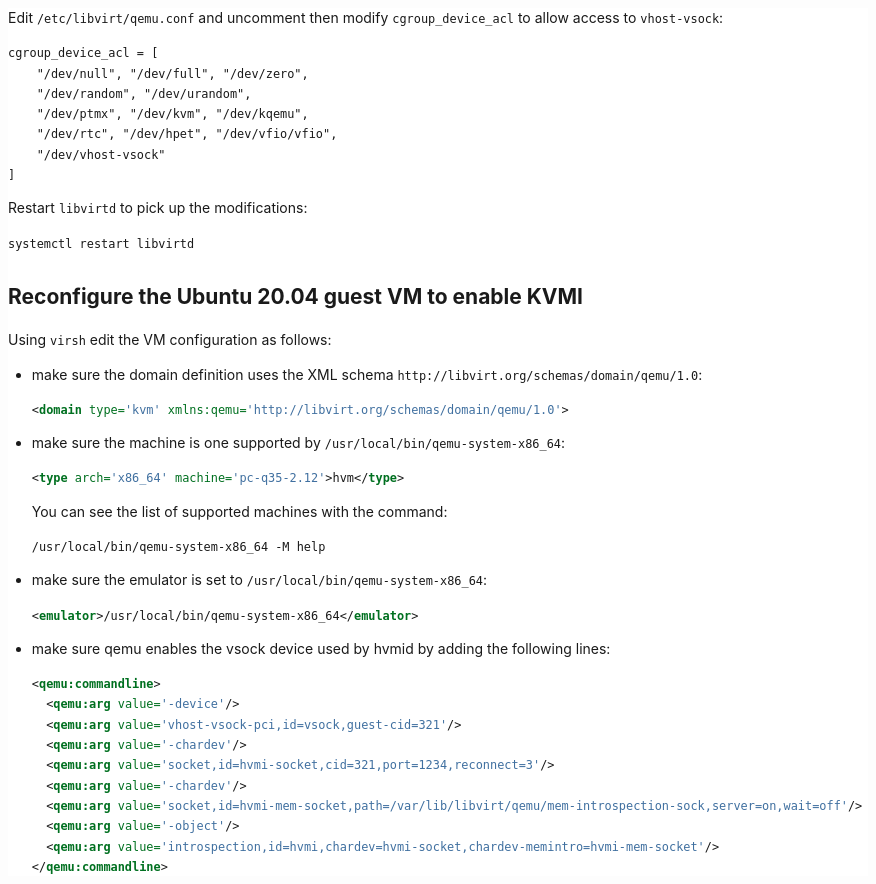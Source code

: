 Edit `/etc/libvirt/qemu.conf` and uncomment then modify `cgroup_device_acl` to allow access to `vhost-vsock`:

```text
cgroup_device_acl = [
	"/dev/null", "/dev/full", "/dev/zero",
	"/dev/random", "/dev/urandom",
	"/dev/ptmx", "/dev/kvm", "/dev/kqemu",
	"/dev/rtc", "/dev/hpet", "/dev/vfio/vfio",
	"/dev/vhost-vsock"
]
```

Restart `libvirtd` to pick up the modifications:

```shell
systemctl restart libvirtd
```

## Reconfigure the Ubuntu 20.04 guest VM to enable KVMI

Using `virsh` edit the VM configuration as follows:

* make sure the domain definition uses the XML schema `http://libvirt.org/schemas/domain/qemu/1.0`:  

  ```xml
  <domain type='kvm' xmlns:qemu='http://libvirt.org/schemas/domain/qemu/1.0'>
  ```

* make sure the machine is one supported by `/usr/local/bin/qemu-system-x86_64`:  

  ```xml
  <type arch='x86_64' machine='pc-q35-2.12'>hvm</type>
  ```

  You can see the list of supported machines with the command:

  ```shell
  /usr/local/bin/qemu-system-x86_64 -M help
  ```

* make sure the emulator is set to `/usr/local/bin/qemu-system-x86_64`:  

  ```xml
  <emulator>/usr/local/bin/qemu-system-x86_64</emulator>
  ```

* make sure qemu enables the vsock device used by hvmid by adding the following lines:  

  ```xml
  <qemu:commandline>
    <qemu:arg value='-device'/>
    <qemu:arg value='vhost-vsock-pci,id=vsock,guest-cid=321'/>
    <qemu:arg value='-chardev'/>
    <qemu:arg value='socket,id=hvmi-socket,cid=321,port=1234,reconnect=3'/>
    <qemu:arg value='-chardev'/>
    <qemu:arg value='socket,id=hvmi-mem-socket,path=/var/lib/libvirt/qemu/mem-introspection-sock,server=on,wait=off'/>
    <qemu:arg value='-object'/>
    <qemu:arg value='introspection,id=hvmi,chardev=hvmi-socket,chardev-memintro=hvmi-mem-socket'/>
  </qemu:commandline>
  ```
